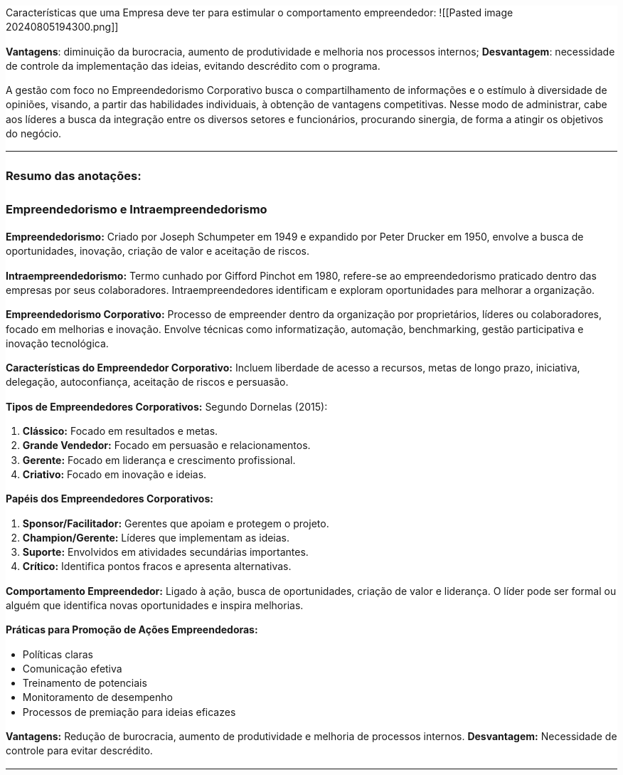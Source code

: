 Características que uma Empresa deve ter para estimular o comportamento empreendedor:
![[Pasted image 20240805194300.png]]


**Vantagens**: diminuição da burocracia, aumento de produtividade e melhoria nos processos internos; 
**Desvantagem**: necessidade de controle da implementação das ideias, evitando descrédito com o programa.

A gestão com foco no Empreendedorismo Corporativo busca o compartilhamento de informações e o estímulo à diversidade de opiniões, visando, a partir das habilidades individuais, à obtenção de vantagens competitivas. Nesse modo de administrar, cabe aos líderes a busca da integração entre os diversos setores e funcionários, procurando sinergia, de forma a atingir os objetivos do negócio.
_____________

### Resumo das anotações:

### Empreendedorismo e Intraempreendedorismo

**Empreendedorismo:** Criado por Joseph Schumpeter em 1949 e expandido por Peter Drucker em 1950, envolve a busca de oportunidades, inovação, criação de valor e aceitação de riscos.

**Intraempreendedorismo:** Termo cunhado por Gifford Pinchot em 1980, refere-se ao empreendedorismo praticado dentro das empresas por seus colaboradores. Intraempreendedores identificam e exploram oportunidades para melhorar a organização.

**Empreendedorismo Corporativo:** Processo de empreender dentro da organização por proprietários, líderes ou colaboradores, focado em melhorias e inovação. Envolve técnicas como informatização, automação, benchmarking, gestão participativa e inovação tecnológica.

**Características do Empreendedor Corporativo:** Incluem liberdade de acesso a recursos, metas de longo prazo, iniciativa, delegação, autoconfiança, aceitação de riscos e persuasão.

**Tipos de Empreendedores Corporativos:** Segundo Dornelas (2015):

1. **Clássico:** Focado em resultados e metas.
2. **Grande Vendedor:** Focado em persuasão e relacionamentos.
3. **Gerente:** Focado em liderança e crescimento profissional.
4. **Criativo:** Focado em inovação e ideias.

**Papéis dos Empreendedores Corporativos:**

1. **Sponsor/Facilitador:** Gerentes que apoiam e protegem o projeto.
2. **Champion/Gerente:** Líderes que implementam as ideias.
3. **Suporte:** Envolvidos em atividades secundárias importantes.
4. **Crítico:** Identifica pontos fracos e apresenta alternativas.

**Comportamento Empreendedor:** Ligado à ação, busca de oportunidades, criação de valor e liderança. O líder pode ser formal ou alguém que identifica novas oportunidades e inspira melhorias.

**Práticas para Promoção de Ações Empreendedoras:**

- Políticas claras
- Comunicação efetiva
- Treinamento de potenciais
- Monitoramento de desempenho
- Processos de premiação para ideias eficazes

**Vantagens:** Redução de burocracia, aumento de produtividade e melhoria de processos internos. **Desvantagem:** Necessidade de controle para evitar descrédito.

_____


